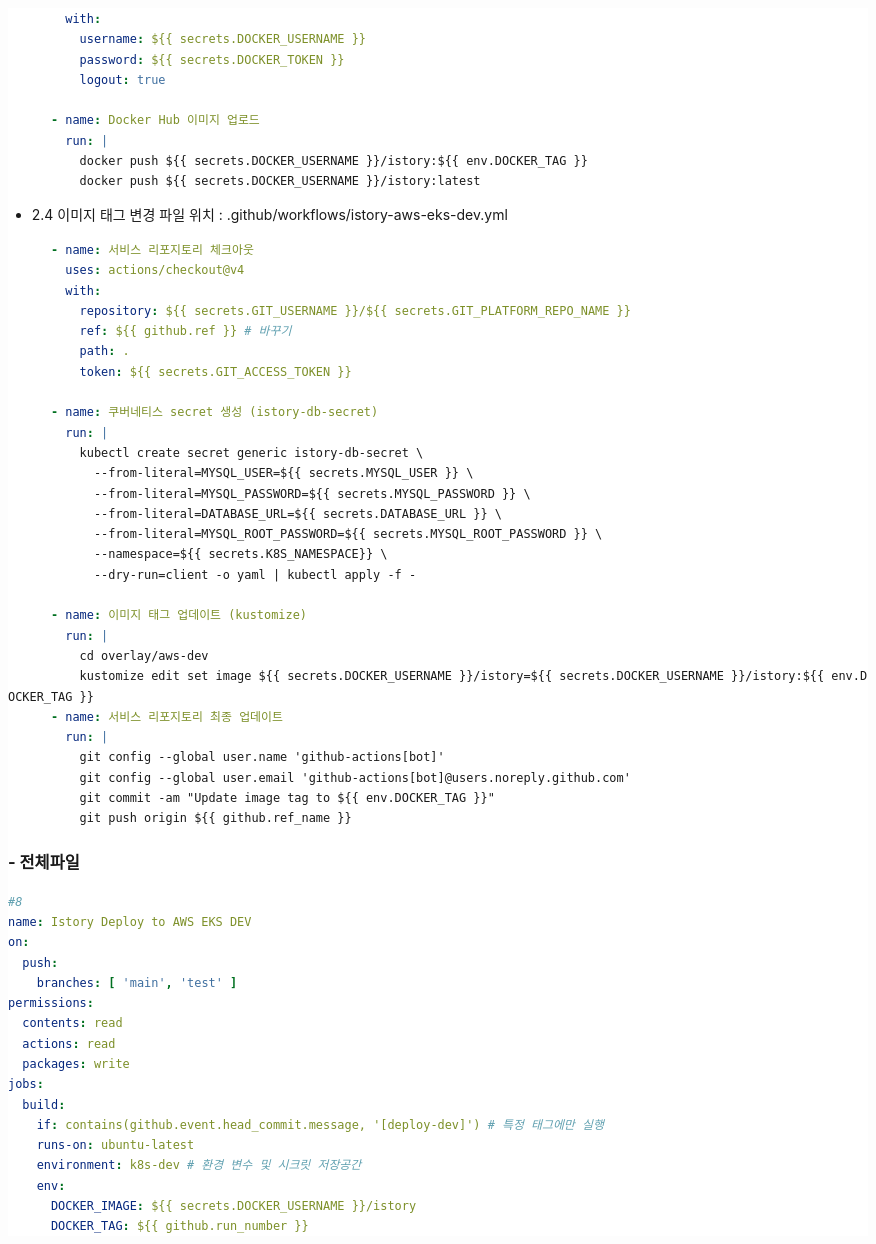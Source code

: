 ```yml
        with:
          username: ${{ secrets.DOCKER_USERNAME }}
          password: ${{ secrets.DOCKER_TOKEN }}
          logout: true

      - name: Docker Hub 이미지 업로드
        run: |
          docker push ${{ secrets.DOCKER_USERNAME }}/istory:${{ env.DOCKER_TAG }}
          docker push ${{ secrets.DOCKER_USERNAME }}/istory:latest
```

- 2.4 이미지 태그 변경
파일 위치 : .github/workflows/istory-aws-eks-dev.yml
```yml
      - name: 서비스 리포지토리 체크아웃
        uses: actions/checkout@v4
        with:
          repository: ${{ secrets.GIT_USERNAME }}/${{ secrets.GIT_PLATFORM_REPO_NAME }}
          ref: ${{ github.ref }} # 바꾸기
          path: .
          token: ${{ secrets.GIT_ACCESS_TOKEN }}
  
      - name: 쿠버네티스 secret 생성 (istory-db-secret)
        run: |
          kubectl create secret generic istory-db-secret \
            --from-literal=MYSQL_USER=${{ secrets.MYSQL_USER }} \
            --from-literal=MYSQL_PASSWORD=${{ secrets.MYSQL_PASSWORD }} \
            --from-literal=DATABASE_URL=${{ secrets.DATABASE_URL }} \
            --from-literal=MYSQL_ROOT_PASSWORD=${{ secrets.MYSQL_ROOT_PASSWORD }} \
            --namespace=${{ secrets.K8S_NAMESPACE}} \
            --dry-run=client -o yaml | kubectl apply -f -

      - name: 이미지 태그 업데이트 (kustomize)
        run: |
          cd overlay/aws-dev
          kustomize edit set image ${{ secrets.DOCKER_USERNAME }}/istory=${{ secrets.DOCKER_USERNAME }}/istory:${{ env.DOCKER_TAG }}
      - name: 서비스 리포지토리 최종 업데이트
        run: |
          git config --global user.name 'github-actions[bot]'
          git config --global user.email 'github-actions[bot]@users.noreply.github.com'
          git commit -am "Update image tag to ${{ env.DOCKER_TAG }}"
          git push origin ${{ github.ref_name }} 
```

### - 전체파일
```yml
#8
name: Istory Deploy to AWS EKS DEV
on:
  push:
    branches: [ 'main', 'test' ]
permissions:
  contents: read
  actions: read
  packages: write
jobs:
  build:
    if: contains(github.event.head_commit.message, '[deploy-dev]') # 특정 태그에만 실행
    runs-on: ubuntu-latest
    environment: k8s-dev # 환경 변수 및 시크릿 저장공간
    env:
      DOCKER_IMAGE: ${{ secrets.DOCKER_USERNAME }}/istory
      DOCKER_TAG: ${{ github.run_number }}
```